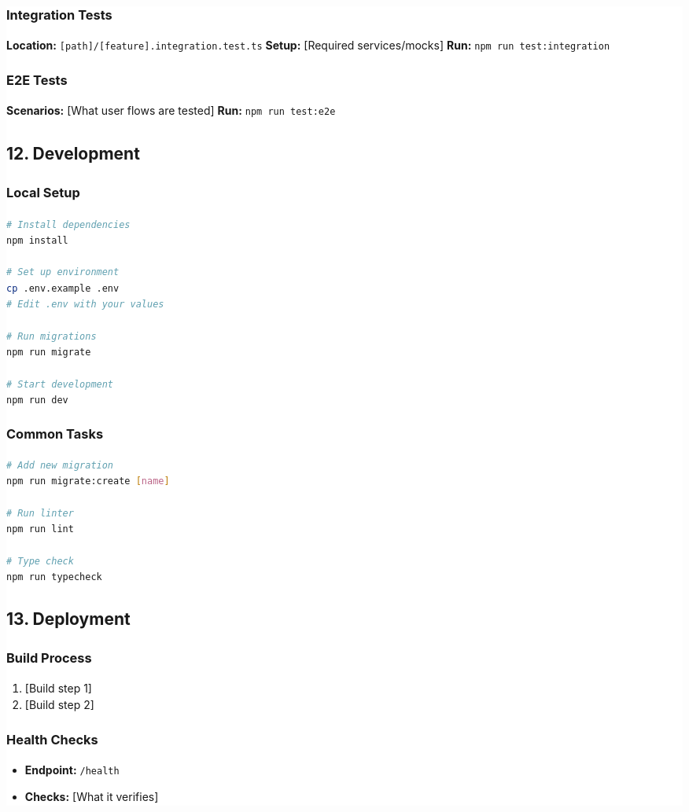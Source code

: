 ### Integration Tests
**Location:** `[path]/[feature].integration.test.ts`
**Setup:** [Required services/mocks]
**Run:** `npm run test:integration`

### E2E Tests
**Scenarios:** [What user flows are tested]
**Run:** `npm run test:e2e`

## 12. Development

### Local Setup
```bash
# Install dependencies
npm install

# Set up environment
cp .env.example .env
# Edit .env with your values

# Run migrations
npm run migrate

# Start development
npm run dev
```

### Common Tasks
```bash
# Add new migration
npm run migrate:create [name]

# Run linter
npm run lint

# Type check
npm run typecheck
```

## 13. Deployment

### Build Process
1. [Build step 1]
2. [Build step 2]

### Health Checks
- **Endpoint:** `/health`
- **Checks:** [What it verifies]


  [field]: Type;